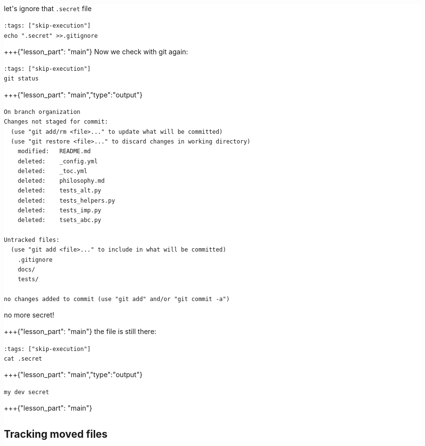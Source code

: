 let's ignore that `.secret` file 

```{code-cell} bash
:tags: ["skip-execution"]
echo ".secret" >>.gitignore
```


+++{"lesson_part": "main"}
Now we check with git again: 
```{code-cell} bash
:tags: ["skip-execution"]
git status
```

+++{"lesson_part": "main","type":"output"}

```{code-block} console
On branch organization
Changes not staged for commit:
  (use "git add/rm <file>..." to update what will be committed)
  (use "git restore <file>..." to discard changes in working directory)
	modified:   README.md
	deleted:    _config.yml
	deleted:    _toc.yml
	deleted:    philosophy.md
	deleted:    tests_alt.py
	deleted:    tests_helpers.py
	deleted:    tests_imp.py
	deleted:    tsets_abc.py

Untracked files:
  (use "git add <file>..." to include in what will be committed)
	.gitignore
	docs/
	tests/

no changes added to commit (use "git add" and/or "git commit -a")
```

no more secret! 

+++{"lesson_part": "main"}
the file is still there: 
```{code-cell} bash
:tags: ["skip-execution"]
cat .secret 
```

+++{"lesson_part": "main","type":"output"}

```{code-block} console
my dev secret
```

+++{"lesson_part": "main"}
## Tracking moved files 


[^learnfast]: After the initial adjustment period, *learning* new things can slow you down a bit, but once you get used to, the terminal makes things faster. 
[^llm]: with LLMs people now think that lots of things can be "automated" by delegating them to the "AI." However, LLMs *will* make mistakes, maybe not the first time, but they will make errors[^hallucinate]. Automating something with a script can *guarantee* it and make it happen, faster, cheaper[^llmcost], and more reliably, with a little bit of investment of your time up front. 
[^llmcost]: LLMs use extraordinary amounts of electricity and water @luccioni2024environmental, so using one for something that can be done with a script, over and over and over again is expensive (electricity costs $) and has a significant environmental impact. 
[^hallucinate]: AI errors are often called hallucinations. I try to avoid the term because hallucinations in a biological brain are perceptions of things that are not there-- a replacement of sensory information tha and are different than normal function. LLM hallucinations are provably inevitable @kalai2025language and are not technically different, it is a label we assign based on if the output is correct or not. 
[^noext]: notice that there is no extension! [can you remember why?](#extensionspeople)